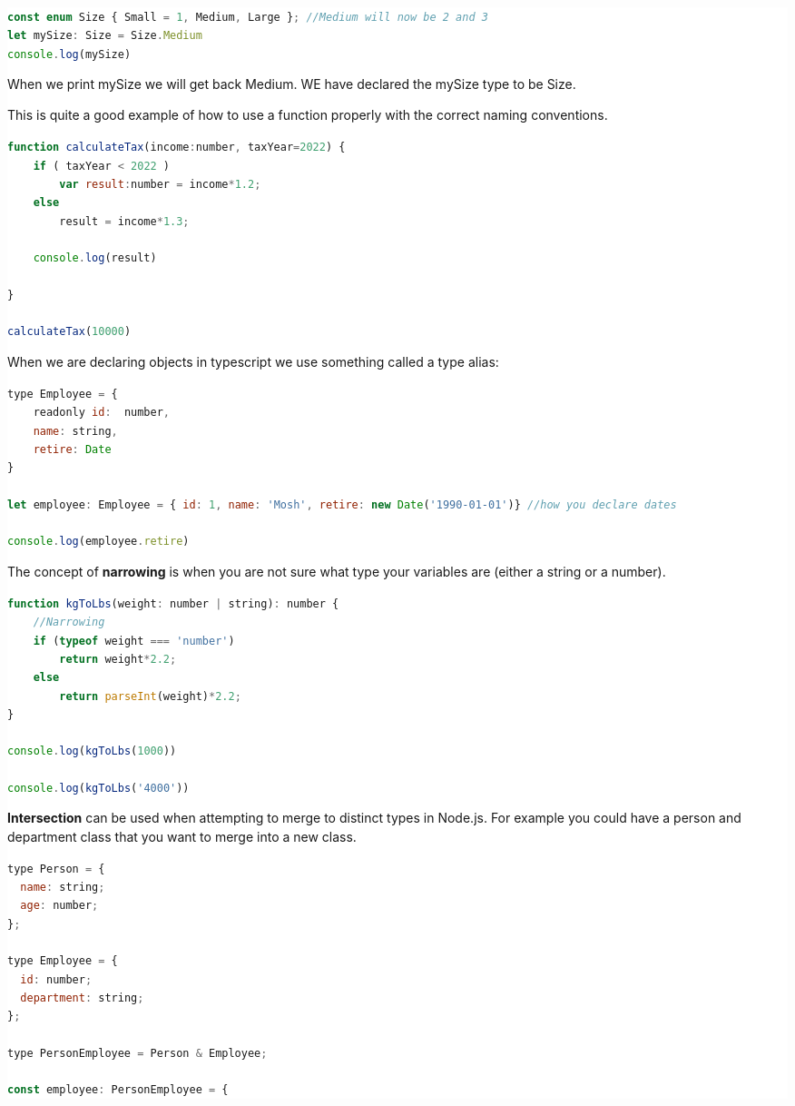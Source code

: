 ```javascript
const enum Size { Small = 1, Medium, Large }; //Medium will now be 2 and 3
let mySize: Size = Size.Medium
console.log(mySize)
```
When we print mySize we will get back Medium. WE have declared the mySize type to be Size. 

This is quite a good example of how to use a function properly with the correct naming conventions.
```javascript
function calculateTax(income:number, taxYear=2022) {
    if ( taxYear < 2022 ) 
        var result:number = income*1.2;
    else 
        result = income*1.3;

    console.log(result)

}

calculateTax(10000)
```
When we are declaring objects in typescript we use something called a type alias:

```javascript
type Employee = {
    readonly id:  number, 
    name: string,
    retire: Date
}

let employee: Employee = { id: 1, name: 'Mosh', retire: new Date('1990-01-01')} //how you declare dates

console.log(employee.retire)
```
The concept of __narrowing__ is when you are not sure what type your variables are (either a string or a number).
```javascript
function kgToLbs(weight: number | string): number {
    //Narrowing
    if (typeof weight === 'number')
        return weight*2.2;
    else 
        return parseInt(weight)*2.2;
}

console.log(kgToLbs(1000))

console.log(kgToLbs('4000'))
```

__Intersection__ can be used when attempting to merge to distinct types in Node.js. For example you could have a person and department class that you want to merge into a new class.
```javascript
type Person = {
  name: string;
  age: number;
};

type Employee = {
  id: number;
  department: string;
};

type PersonEmployee = Person & Employee;

const employee: PersonEmployee = {
```